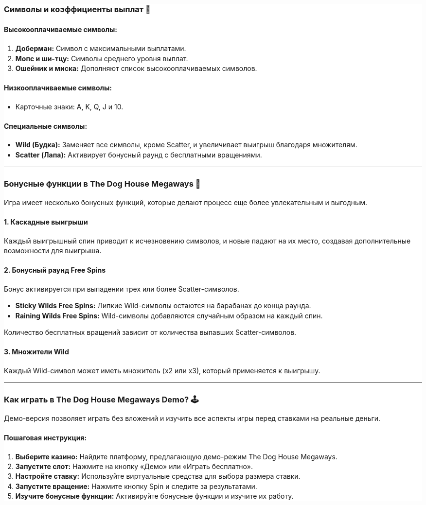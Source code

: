 ### Символы и коэффициенты выплат 💎

#### Высокооплачиваемые символы:

1. **Доберман:** Символ с максимальными выплатами.
2. **Мопс и ши-тцу:** Символы среднего уровня выплат.
3. **Ошейник и миска:** Дополняют список высокооплачиваемых символов.

#### Низкооплачиваемые символы:

* Карточные знаки: A, K, Q, J и 10.

#### Специальные символы:

* **Wild (Будка):** Заменяет все символы, кроме Scatter, и увеличивает выигрыш благодаря множителям.
* **Scatter (Лапа):** Активирует бонусный раунд с бесплатными вращениями.

***

### Бонусные функции в The Dog House Megaways 🎁

Игра имеет несколько бонусных функций, которые делают процесс еще более увлекательным и выгодным.

#### 1. **Каскадные выигрыши**

Каждый выигрышный спин приводит к исчезновению символов, и новые падают на их место, создавая дополнительные возможности для выигрыша.

#### 2. **Бонусный раунд Free Spins**

Бонус активируется при выпадении трех или более Scatter-символов.

* **Sticky Wilds Free Spins:** Липкие Wild-символы остаются на барабанах до конца раунда.
* **Raining Wilds Free Spins:** Wild-символы добавляются случайным образом на каждый спин.

Количество бесплатных вращений зависит от количества выпавших Scatter-символов.

#### 3. **Множители Wild**

Каждый Wild-символ может иметь множитель (х2 или х3), который применяется к выигрышу.

***

### Как играть в The Dog House Megaways Demo? 🕹️

Демо-версия позволяет играть без вложений и изучить все аспекты игры перед ставками на реальные деньги.

#### Пошаговая инструкция:

1. **Выберите казино:** Найдите платформу, предлагающую демо-режим The Dog House Megaways.
2. **Запустите слот:** Нажмите на кнопку «Демо» или «Играть бесплатно».
3. **Настройте ставку:** Используйте виртуальные средства для выбора размера ставки.
4. **Запустите вращение:** Нажмите кнопку Spin и следите за результатами.
5. **Изучите бонусные функции:** Активируйте бонусные функции и изучите их работу.
